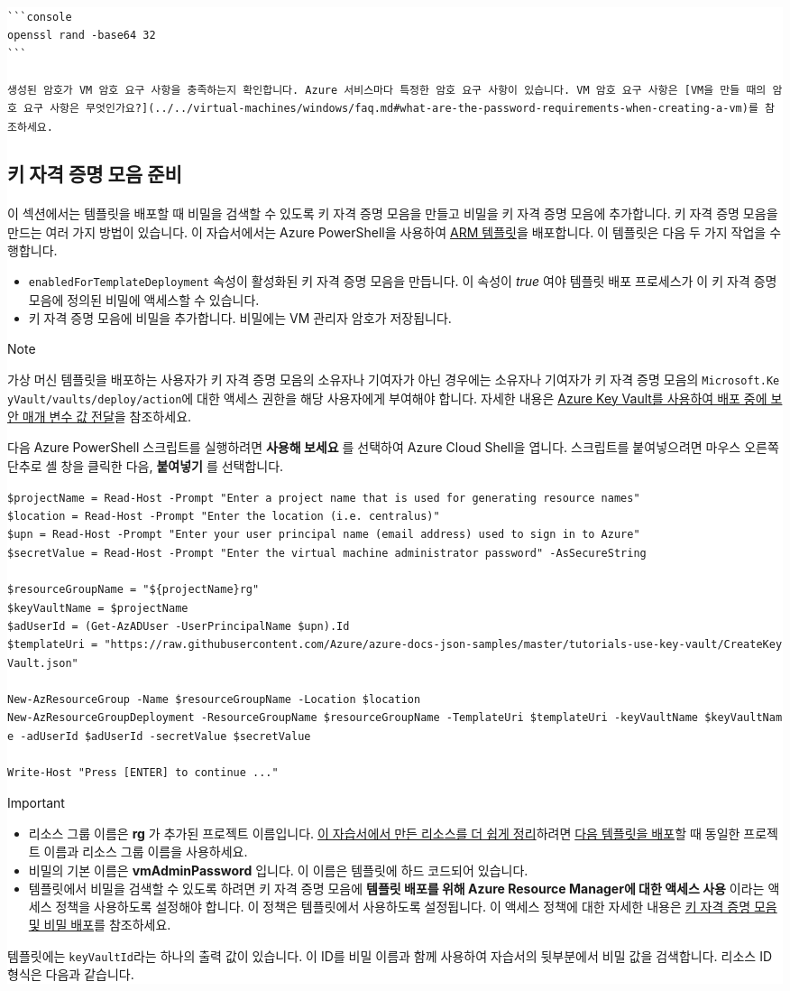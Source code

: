     ```console
    openssl rand -base64 32
    ```

    생성된 암호가 VM 암호 요구 사항을 충족하는지 확인합니다. Azure 서비스마다 특정한 암호 요구 사항이 있습니다. VM 암호 요구 사항은 [VM을 만들 때의 암호 요구 사항은 무엇인가요?](../../virtual-machines/windows/faq.md#what-are-the-password-requirements-when-creating-a-vm)를 참조하세요.

## <a name="prepare-a-key-vault"></a>키 자격 증명 모음 준비

이 섹션에서는 템플릿을 배포할 때 비밀을 검색할 수 있도록 키 자격 증명 모음을 만들고 비밀을 키 자격 증명 모음에 추가합니다. 키 자격 증명 모음을 만드는 여러 가지 방법이 있습니다. 이 자습서에서는 Azure PowerShell을 사용하여 [ARM 템플릿](https://raw.githubusercontent.com/Azure/azure-docs-json-samples/master/tutorials-use-key-vault/CreateKeyVault.json)을 배포합니다. 이 템플릿은 다음 두 가지 작업을 수행합니다.

* `enabledForTemplateDeployment` 속성이 활성화된 키 자격 증명 모음을 만듭니다. 이 속성이 *true* 여야 템플릿 배포 프로세스가 이 키 자격 증명 모음에 정의된 비밀에 액세스할 수 있습니다.
* 키 자격 증명 모음에 비밀을 추가합니다. 비밀에는 VM 관리자 암호가 저장됩니다.

> [!NOTE]
> 가상 머신 템플릿을 배포하는 사용자가 키 자격 증명 모음의 소유자나 기여자가 아닌 경우에는 소유자나 기여자가 키 자격 증명 모음의 `Microsoft.KeyVault/vaults/deploy/action`에 대한 액세스 권한을 해당 사용자에게 부여해야 합니다. 자세한 내용은 [Azure Key Vault를 사용하여 배포 중에 보안 매개 변수 값 전달](./key-vault-parameter.md)을 참조하세요.

다음 Azure PowerShell 스크립트를 실행하려면 **사용해 보세요** 를 선택하여 Azure Cloud Shell을 엽니다. 스크립트를 붙여넣으려면 마우스 오른쪽 단추로 셸 창을 클릭한 다음, **붙여넣기** 를 선택합니다.

```azurepowershell-interactive
$projectName = Read-Host -Prompt "Enter a project name that is used for generating resource names"
$location = Read-Host -Prompt "Enter the location (i.e. centralus)"
$upn = Read-Host -Prompt "Enter your user principal name (email address) used to sign in to Azure"
$secretValue = Read-Host -Prompt "Enter the virtual machine administrator password" -AsSecureString

$resourceGroupName = "${projectName}rg"
$keyVaultName = $projectName
$adUserId = (Get-AzADUser -UserPrincipalName $upn).Id
$templateUri = "https://raw.githubusercontent.com/Azure/azure-docs-json-samples/master/tutorials-use-key-vault/CreateKeyVault.json"

New-AzResourceGroup -Name $resourceGroupName -Location $location
New-AzResourceGroupDeployment -ResourceGroupName $resourceGroupName -TemplateUri $templateUri -keyVaultName $keyVaultName -adUserId $adUserId -secretValue $secretValue

Write-Host "Press [ENTER] to continue ..."
```

> [!IMPORTANT]
> * 리소스 그룹 이름은 **rg** 가 추가된 프로젝트 이름입니다. [이 자습서에서 만든 리소스를 더 쉽게 정리](#clean-up-resources)하려면 [다음 템플릿을 배포](#deploy-the-template)할 때 동일한 프로젝트 이름과 리소스 그룹 이름을 사용하세요.
> * 비밀의 기본 이름은 **vmAdminPassword** 입니다. 이 이름은 템플릿에 하드 코드되어 있습니다.
> * 템플릿에서 비밀을 검색할 수 있도록 하려면 키 자격 증명 모음에 **템플릿 배포를 위해 Azure Resource Manager에 대한 액세스 사용** 이라는 액세스 정책을 사용하도록 설정해야 합니다. 이 정책은 템플릿에서 사용하도록 설정됩니다. 이 액세스 정책에 대한 자세한 내용은 [키 자격 증명 모음 및 비밀 배포](./key-vault-parameter.md#deploy-key-vaults-and-secrets)를 참조하세요.

템플릿에는 `keyVaultId`라는 하나의 출력 값이 있습니다. 이 ID를 비밀 이름과 함께 사용하여 자습서의 뒷부분에서 비밀 값을 검색합니다. 리소스 ID 형식은 다음과 같습니다.
